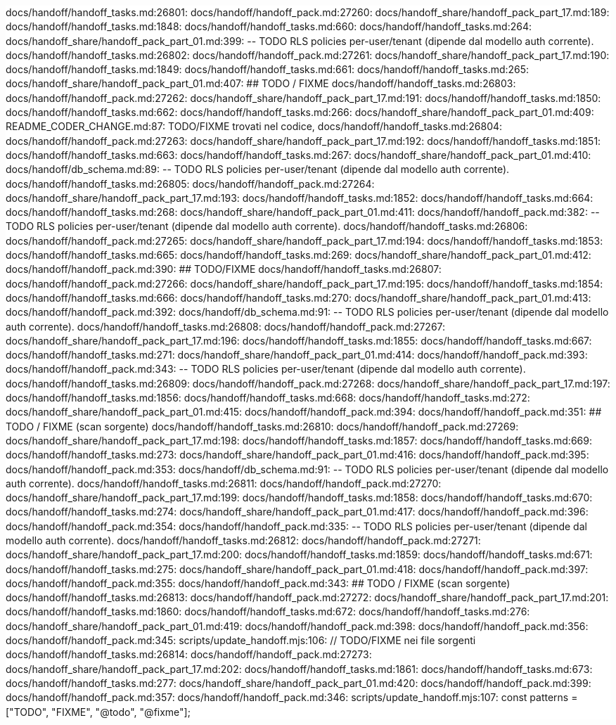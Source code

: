 docs/handoff/handoff_tasks.md:26801: docs/handoff/handoff_pack.md:27260: docs/handoff_share/handoff_pack_part_17.md:189: docs/handoff/handoff_tasks.md:1848: docs/handoff/handoff_tasks.md:660: docs/handoff/handoff_tasks.md:264: docs/handoff_share/handoff_pack_part_01.md:399: -- TODO RLS policies per-user/tenant (dipende dal modello auth corrente).
docs/handoff/handoff_tasks.md:26802: docs/handoff/handoff_pack.md:27261: docs/handoff_share/handoff_pack_part_17.md:190: docs/handoff/handoff_tasks.md:1849: docs/handoff/handoff_tasks.md:661: docs/handoff/handoff_tasks.md:265: docs/handoff_share/handoff_pack_part_01.md:407: ## TODO / FIXME
docs/handoff/handoff_tasks.md:26803: docs/handoff/handoff_pack.md:27262: docs/handoff_share/handoff_pack_part_17.md:191: docs/handoff/handoff_tasks.md:1850: docs/handoff/handoff_tasks.md:662: docs/handoff/handoff_tasks.md:266: docs/handoff_share/handoff_pack_part_01.md:409: README_CODER_CHANGE.md:87: TODO/FIXME trovati nel codice,
docs/handoff/handoff_tasks.md:26804: docs/handoff/handoff_pack.md:27263: docs/handoff_share/handoff_pack_part_17.md:192: docs/handoff/handoff_tasks.md:1851: docs/handoff/handoff_tasks.md:663: docs/handoff/handoff_tasks.md:267: docs/handoff_share/handoff_pack_part_01.md:410: docs/handoff/db_schema.md:89: -- TODO RLS policies per-user/tenant (dipende dal modello auth corrente).
docs/handoff/handoff_tasks.md:26805: docs/handoff/handoff_pack.md:27264: docs/handoff_share/handoff_pack_part_17.md:193: docs/handoff/handoff_tasks.md:1852: docs/handoff/handoff_tasks.md:664: docs/handoff/handoff_tasks.md:268: docs/handoff_share/handoff_pack_part_01.md:411: docs/handoff/handoff_pack.md:382: -- TODO RLS policies per-user/tenant (dipende dal modello auth corrente).
docs/handoff/handoff_tasks.md:26806: docs/handoff/handoff_pack.md:27265: docs/handoff_share/handoff_pack_part_17.md:194: docs/handoff/handoff_tasks.md:1853: docs/handoff/handoff_tasks.md:665: docs/handoff/handoff_tasks.md:269: docs/handoff_share/handoff_pack_part_01.md:412: docs/handoff/handoff_pack.md:390: ## TODO/FIXME
docs/handoff/handoff_tasks.md:26807: docs/handoff/handoff_pack.md:27266: docs/handoff_share/handoff_pack_part_17.md:195: docs/handoff/handoff_tasks.md:1854: docs/handoff/handoff_tasks.md:666: docs/handoff/handoff_tasks.md:270: docs/handoff_share/handoff_pack_part_01.md:413: docs/handoff/handoff_pack.md:392: docs/handoff/db_schema.md:91: -- TODO RLS policies per-user/tenant (dipende dal modello auth corrente).
docs/handoff/handoff_tasks.md:26808: docs/handoff/handoff_pack.md:27267: docs/handoff_share/handoff_pack_part_17.md:196: docs/handoff/handoff_tasks.md:1855: docs/handoff/handoff_tasks.md:667: docs/handoff/handoff_tasks.md:271: docs/handoff_share/handoff_pack_part_01.md:414: docs/handoff/handoff_pack.md:393: docs/handoff/handoff_pack.md:343: -- TODO RLS policies per-user/tenant (dipende dal modello auth corrente).
docs/handoff/handoff_tasks.md:26809: docs/handoff/handoff_pack.md:27268: docs/handoff_share/handoff_pack_part_17.md:197: docs/handoff/handoff_tasks.md:1856: docs/handoff/handoff_tasks.md:668: docs/handoff/handoff_tasks.md:272: docs/handoff_share/handoff_pack_part_01.md:415: docs/handoff/handoff_pack.md:394: docs/handoff/handoff_pack.md:351: ## TODO / FIXME (scan sorgente)
docs/handoff/handoff_tasks.md:26810: docs/handoff/handoff_pack.md:27269: docs/handoff_share/handoff_pack_part_17.md:198: docs/handoff/handoff_tasks.md:1857: docs/handoff/handoff_tasks.md:669: docs/handoff/handoff_tasks.md:273: docs/handoff_share/handoff_pack_part_01.md:416: docs/handoff/handoff_pack.md:395: docs/handoff/handoff_pack.md:353: docs/handoff/db_schema.md:91: -- TODO RLS policies per-user/tenant (dipende dal modello auth corrente).
docs/handoff/handoff_tasks.md:26811: docs/handoff/handoff_pack.md:27270: docs/handoff_share/handoff_pack_part_17.md:199: docs/handoff/handoff_tasks.md:1858: docs/handoff/handoff_tasks.md:670: docs/handoff/handoff_tasks.md:274: docs/handoff_share/handoff_pack_part_01.md:417: docs/handoff/handoff_pack.md:396: docs/handoff/handoff_pack.md:354: docs/handoff/handoff_pack.md:335: -- TODO RLS policies per-user/tenant (dipende dal modello auth corrente).
docs/handoff/handoff_tasks.md:26812: docs/handoff/handoff_pack.md:27271: docs/handoff_share/handoff_pack_part_17.md:200: docs/handoff/handoff_tasks.md:1859: docs/handoff/handoff_tasks.md:671: docs/handoff/handoff_tasks.md:275: docs/handoff_share/handoff_pack_part_01.md:418: docs/handoff/handoff_pack.md:397: docs/handoff/handoff_pack.md:355: docs/handoff/handoff_pack.md:343: ## TODO / FIXME (scan sorgente)
docs/handoff/handoff_tasks.md:26813: docs/handoff/handoff_pack.md:27272: docs/handoff_share/handoff_pack_part_17.md:201: docs/handoff/handoff_tasks.md:1860: docs/handoff/handoff_tasks.md:672: docs/handoff/handoff_tasks.md:276: docs/handoff_share/handoff_pack_part_01.md:419: docs/handoff/handoff_pack.md:398: docs/handoff/handoff_pack.md:356: docs/handoff/handoff_pack.md:345: scripts/update_handoff.mjs:106: // TODO/FIXME nei file sorgenti
docs/handoff/handoff_tasks.md:26814: docs/handoff/handoff_pack.md:27273: docs/handoff_share/handoff_pack_part_17.md:202: docs/handoff/handoff_tasks.md:1861: docs/handoff/handoff_tasks.md:673: docs/handoff/handoff_tasks.md:277: docs/handoff_share/handoff_pack_part_01.md:420: docs/handoff/handoff_pack.md:399: docs/handoff/handoff_pack.md:357: docs/handoff/handoff_pack.md:346: scripts/update_handoff.mjs:107: const patterns = ["TODO", "FIXME", "@todo", "@fixme"];